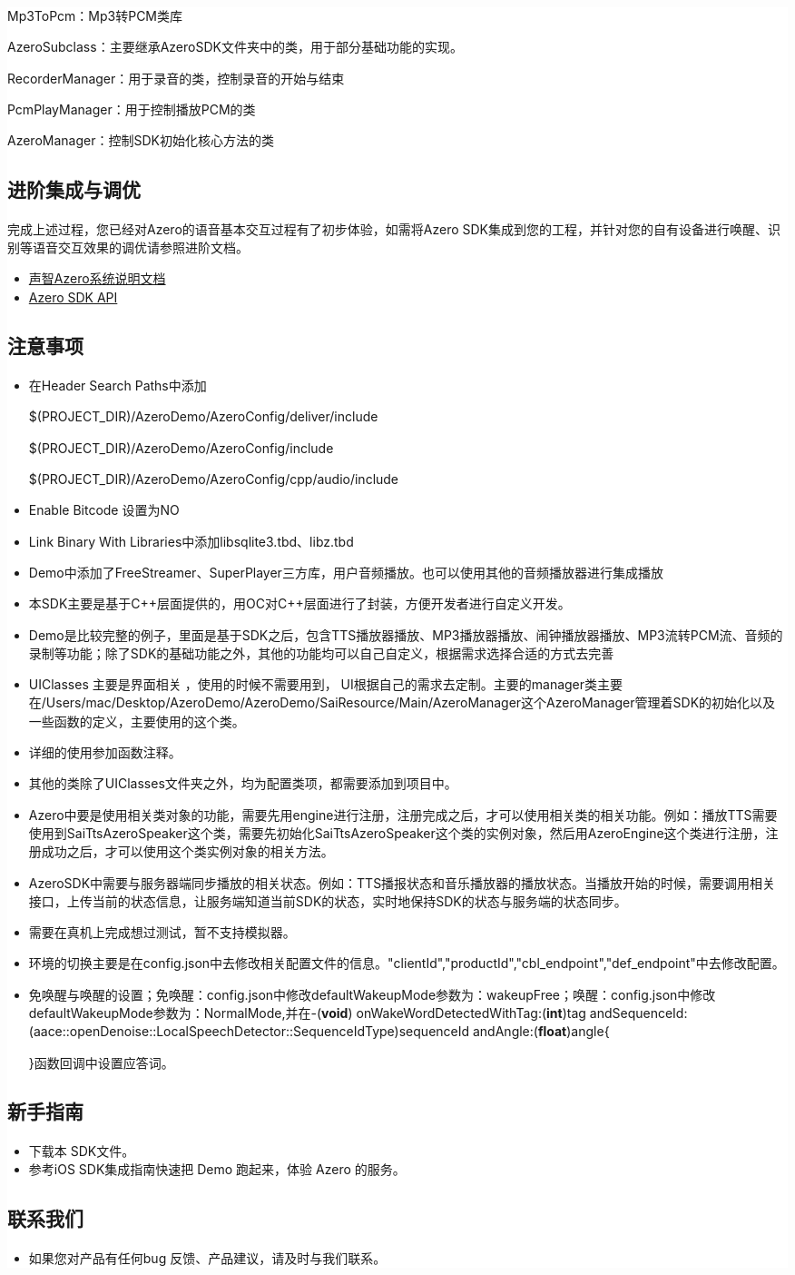   Mp3ToPcm：Mp3转PCM类库

  AzeroSubclass：主要继承AzeroSDK文件夹中的类，用于部分基础功能的实现。

  RecorderManager：用于录音的类，控制录音的开始与结束

  PcmPlayManager：用于控制播放PCM的类

  AzeroManager：控制SDK初始化核心方法的类

## 进阶集成与调优<a id="tuning"> </a>

完成上述过程，您已经对Azero的语音基本交互过程有了初步体验，如需将Azero SDK集成到您的工程，并针对您的自有设备进行唤醒、识别等语音交互效果的调优请参照进阶文档。

- [声智Azero系统说明文档](https://github.com/sai-azero/Azero_SDK_for_Android/blob/master/docs/%E5%A3%B0%E6%99%BAAzero%E7%B3%BB%E7%BB%9F%E8%AF%B4%E6%98%8E%E6%96%87%E6%A1%A3.md)
- [Azero SDK API](/doc/apk.md)

##  注意事项<a id="attention"> </a>
- 在Header Search Paths中添加

  $(PROJECT_DIR)/AzeroDemo/AzeroConfig/deliver/include

  $(PROJECT_DIR)/AzeroDemo/AzeroConfig/include

  $(PROJECT_DIR)/AzeroDemo/AzeroConfig/cpp/audio/include

- Enable Bitcode 设置为NO

- Link Binary With Libraries中添加libsqlite3.tbd、libz.tbd

- Demo中添加了FreeStreamer、SuperPlayer三方库，用户音频播放。也可以使用其他的音频播放器进行集成播放

- 本SDK主要是基于C++层面提供的，用OC对C++层面进行了封装，方便开发者进行自定义开发。

- Demo是比较完整的例子，里面是基于SDK之后，包含TTS播放器播放、MP3播放器播放、闹钟播放器播放、MP3流转PCM流、音频的录制等功能；除了SDK的基础功能之外，其他的功能均可以自己自定义，根据需求选择合适的方式去完善

- UIClasses  主要是界面相关  ，使用的时候不需要用到， UI根据自己的需求去定制。主要的manager类主要在/Users/mac/Desktop/AzeroDemo/AzeroDemo/SaiResource/Main/AzeroManager这个AzeroManager管理着SDK的初始化以及一些函数的定义，主要使用的这个类。

- 详细的使用参加函数注释。

- 其他的类除了UIClasses文件夹之外，均为配置类项，都需要添加到项目中。

- Azero中要是使用相关类对象的功能，需要先用engine进行注册，注册完成之后，才可以使用相关类的相关功能。例如：播放TTS需要使用到SaiTtsAzeroSpeaker这个类，需要先初始化SaiTtsAzeroSpeaker这个类的实例对象，然后用AzeroEngine这个类进行注册，注册成功之后，才可以使用这个类实例对象的相关方法。

- AzeroSDK中需要与服务器端同步播放的相关状态。例如：TTS播报状态和音乐播放器的播放状态。当播放开始的时候，需要调用相关接口，上传当前的状态信息，让服务端知道当前SDK的状态，实时地保持SDK的状态与服务端的状态同步。

- 需要在真机上完成想过测试，暂不支持模拟器。

- 环境的切换主要是在config.json中去修改相关配置文件的信息。"clientId","productId","cbl_endpoint","def_endpoint"中去修改配置。

- 免唤醒与唤醒的设置；免唤醒：config.json中修改defaultWakeupMode参数为：wakeupFree；唤醒：config.json中修改defaultWakeupMode参数为：NormalMode,并在-(**void**) onWakeWordDetectedWithTag:(**int**)tag andSequenceId:(aace::openDenoise::LocalSpeechDetector::SequenceIdType)sequenceId andAngle:(**float**)angle{

  }函数回调中设置应答词。
##  新⼿指南<a id="newbieGuide"> </a>

- 下载本 SDK文件。
- 参考iOS SDK集成指南快速把 Demo 跑起来，体验 Azero 的服务。

##  联系我们<a id="contactUs"> </a>

- 如果您对产品有任何bug 反馈、产品建议，请及时与我们联系。
